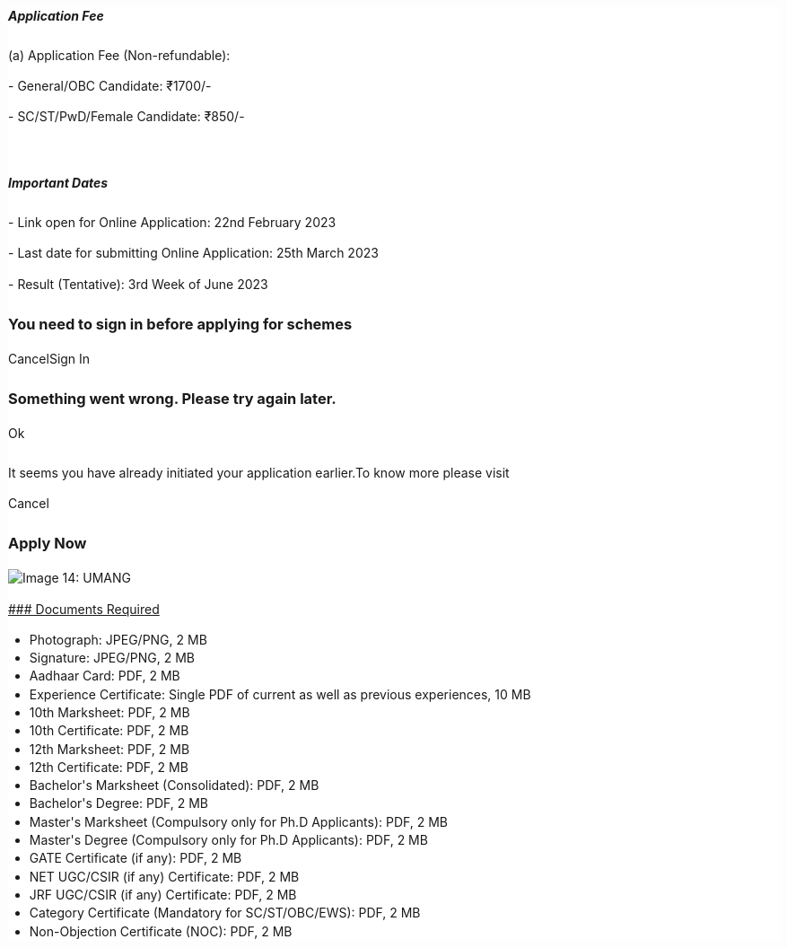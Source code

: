 ﻿

##### **Application Fee**

(a) Application Fee (Non-refundable):

\- General/OBC Candidate: ₹1700/-

\- SC/ST/PwD/Female Candidate: ₹850/-

﻿

##### **Important Dates**

\- Link open for Online Application: 22nd February 2023

\- Last date for submitting Online Application: 25th March 2023

\- Result (Tentative): 3rd Week of June 2023

### You need to sign in before applying for schemes

CancelSign In

### Something went wrong. Please try again later.

Ok

### 

It seems you have already initiated your application earlier.To know more please visit

Cancel

### Apply Now

![Image 14: UMANG](https://www.myscheme.gov.in/schemes/qip)

[### Documents Required](https://www.myscheme.gov.in/schemes/qip#documents-required)

*   Photograph: JPEG/PNG, 2 MB
*   Signature: JPEG/PNG, 2 MB
*   Aadhaar Card: PDF, 2 MB
*   Experience Certificate: Single PDF of current as well as previous experiences, 10 MB
*   10th Marksheet: PDF, 2 MB
*   10th Certificate: PDF, 2 MB
*   12th Marksheet: PDF, 2 MB
*   12th Certificate: PDF, 2 MB
*   Bachelor's Marksheet (Consolidated): PDF, 2 MB
*   Bachelor's Degree: PDF, 2 MB
*   Master's Marksheet (Compulsory only for Ph.D Applicants): PDF, 2 MB
*   Master's Degree (Compulsory only for Ph.D Applicants): PDF, 2 MB
*   GATE Certificate (if any): PDF, 2 MB
*   NET UGC/CSIR (if any) Certificate: PDF, 2 MB
*   JRF UGC/CSIR (if any) Certificate: PDF, 2 MB
*   Category Certificate (Mandatory for SC/ST/OBC/EWS): PDF, 2 MB
*   Non-Objection Certificate (NOC): PDF, 2 MB
